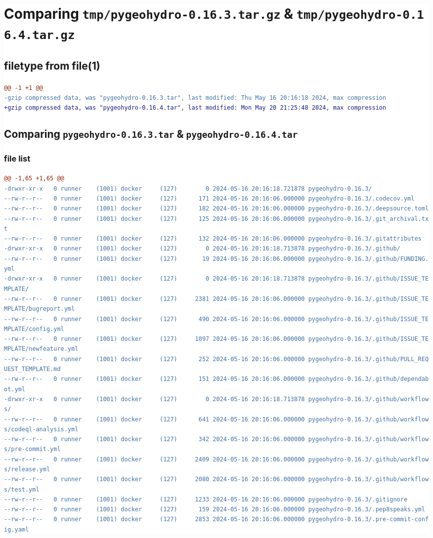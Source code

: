 # Comparing `tmp/pygeohydro-0.16.3.tar.gz` & `tmp/pygeohydro-0.16.4.tar.gz`

## filetype from file(1)

```diff
@@ -1 +1 @@
-gzip compressed data, was "pygeohydro-0.16.3.tar", last modified: Thu May 16 20:16:18 2024, max compression
+gzip compressed data, was "pygeohydro-0.16.4.tar", last modified: Mon May 20 21:25:48 2024, max compression
```

## Comparing `pygeohydro-0.16.3.tar` & `pygeohydro-0.16.4.tar`

### file list

```diff
@@ -1,65 +1,65 @@
-drwxr-xr-x   0 runner    (1001) docker     (127)        0 2024-05-16 20:16:18.721878 pygeohydro-0.16.3/
--rw-r--r--   0 runner    (1001) docker     (127)      171 2024-05-16 20:16:06.000000 pygeohydro-0.16.3/.codecov.yml
--rw-r--r--   0 runner    (1001) docker     (127)      182 2024-05-16 20:16:06.000000 pygeohydro-0.16.3/.deepsource.toml
--rw-r--r--   0 runner    (1001) docker     (127)      125 2024-05-16 20:16:06.000000 pygeohydro-0.16.3/.git_archival.txt
--rw-r--r--   0 runner    (1001) docker     (127)      132 2024-05-16 20:16:06.000000 pygeohydro-0.16.3/.gitattributes
-drwxr-xr-x   0 runner    (1001) docker     (127)        0 2024-05-16 20:16:18.713878 pygeohydro-0.16.3/.github/
--rw-r--r--   0 runner    (1001) docker     (127)       19 2024-05-16 20:16:06.000000 pygeohydro-0.16.3/.github/FUNDING.yml
-drwxr-xr-x   0 runner    (1001) docker     (127)        0 2024-05-16 20:16:18.713878 pygeohydro-0.16.3/.github/ISSUE_TEMPLATE/
--rw-r--r--   0 runner    (1001) docker     (127)     2381 2024-05-16 20:16:06.000000 pygeohydro-0.16.3/.github/ISSUE_TEMPLATE/bugreport.yml
--rw-r--r--   0 runner    (1001) docker     (127)      490 2024-05-16 20:16:06.000000 pygeohydro-0.16.3/.github/ISSUE_TEMPLATE/config.yml
--rw-r--r--   0 runner    (1001) docker     (127)     1097 2024-05-16 20:16:06.000000 pygeohydro-0.16.3/.github/ISSUE_TEMPLATE/newfeature.yml
--rw-r--r--   0 runner    (1001) docker     (127)      252 2024-05-16 20:16:06.000000 pygeohydro-0.16.3/.github/PULL_REQUEST_TEMPLATE.md
--rw-r--r--   0 runner    (1001) docker     (127)      151 2024-05-16 20:16:06.000000 pygeohydro-0.16.3/.github/dependabot.yml
-drwxr-xr-x   0 runner    (1001) docker     (127)        0 2024-05-16 20:16:18.713878 pygeohydro-0.16.3/.github/workflows/
--rw-r--r--   0 runner    (1001) docker     (127)      641 2024-05-16 20:16:06.000000 pygeohydro-0.16.3/.github/workflows/codeql-analysis.yml
--rw-r--r--   0 runner    (1001) docker     (127)      342 2024-05-16 20:16:06.000000 pygeohydro-0.16.3/.github/workflows/pre-commit.yml
--rw-r--r--   0 runner    (1001) docker     (127)     2409 2024-05-16 20:16:06.000000 pygeohydro-0.16.3/.github/workflows/release.yml
--rw-r--r--   0 runner    (1001) docker     (127)     2080 2024-05-16 20:16:06.000000 pygeohydro-0.16.3/.github/workflows/test.yml
--rw-r--r--   0 runner    (1001) docker     (127)     1233 2024-05-16 20:16:06.000000 pygeohydro-0.16.3/.gitignore
--rw-r--r--   0 runner    (1001) docker     (127)      159 2024-05-16 20:16:06.000000 pygeohydro-0.16.3/.pep8speaks.yml
--rw-r--r--   0 runner    (1001) docker     (127)     2853 2024-05-16 20:16:06.000000 pygeohydro-0.16.3/.pre-commit-config.yaml
```
